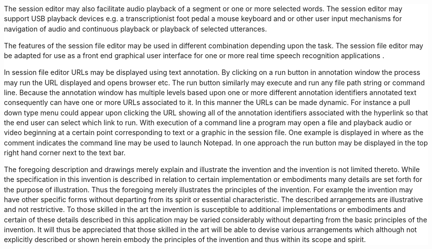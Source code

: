 The session editor may also facilitate audio playback of a segment or one or more selected words. The session editor may support USB playback devices e.g. a transcriptionist foot pedal a mouse keyboard and or other user input mechanisms for navigation of audio and continuous playback or playback of selected utterances.

The features of the session file editor may be used in different combination depending upon the task. The session file editor may be adapted for use as a front end graphical user interface for one or more real time speech recognition applications .

In session file editor URLs may be displayed using text annotation. By clicking on a run button in annotation window the process may run the URL displayed and opens browser etc. The run button similarly may execute and run any file path string or command line. Because the annotation window has multiple levels based upon one or more different annotation identifiers annotated text consequently can have one or more URLs associated to it. In this manner the URLs can be made dynamic. For instance a pull down type menu could appear upon clicking the URL showing all of the annotation identifiers associated with the hyperlink so that the end user can select which link to run. With execution of a command line a program may open a file and playback audio or video beginning at a certain point corresponding to text or a graphic in the session file. One example is displayed in where as the comment indicates the command line may be used to launch Notepad. In one approach the run button may be displayed in the top right hand corner next to the text bar.

The foregoing description and drawings merely explain and illustrate the invention and the invention is not limited thereto. While the specification in this invention is described in relation to certain implementation or embodiments many details are set forth for the purpose of illustration. Thus the foregoing merely illustrates the principles of the invention. For example the invention may have other specific forms without departing from its spirit or essential characteristic. The described arrangements are illustrative and not restrictive. To those skilled in the art the invention is susceptible to additional implementations or embodiments and certain of these details described in this application may be varied considerably without departing from the basic principles of the invention. It will thus be appreciated that those skilled in the art will be able to devise various arrangements which although not explicitly described or shown herein embody the principles of the invention and thus within its scope and spirit.

